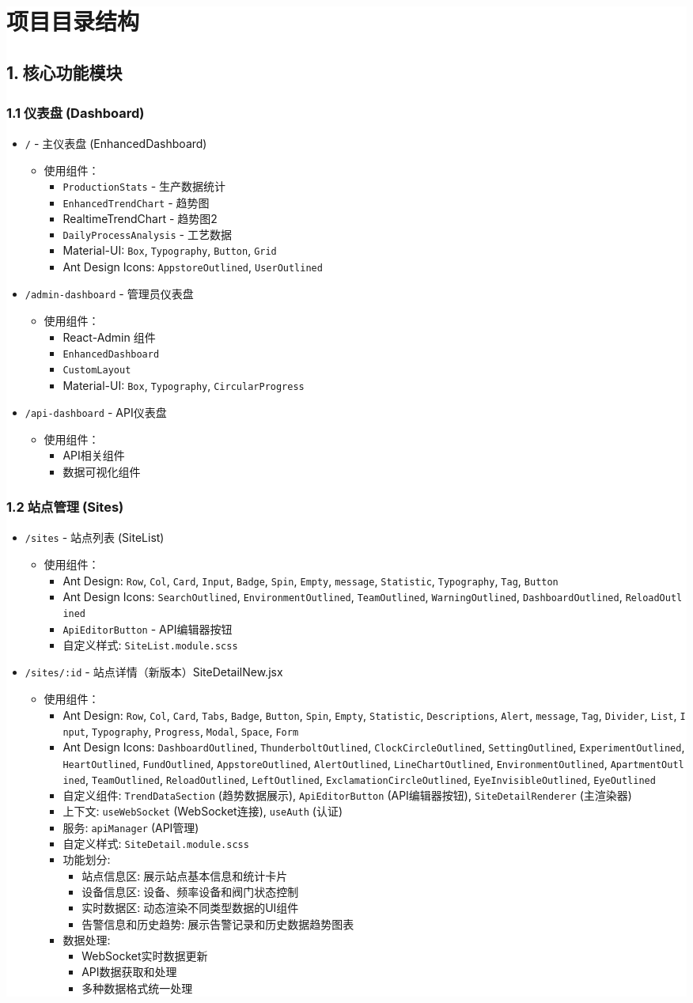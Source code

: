 # 项目目录结构

## 1. 核心功能模块

### 1.1 仪表盘 (Dashboard)
- `/` - 主仪表盘 (EnhancedDashboard)
  - 使用组件：
    - `ProductionStats` - 生产数据统计
    - `EnhancedTrendChart` - 趋势图
    -  RealtimeTrendChart  - 趋势图2
    - `DailyProcessAnalysis` - 工艺数据
    - Material-UI: `Box`, `Typography`, `Button`, `Grid`
    - Ant Design Icons: `AppstoreOutlined`, `UserOutlined`

- `/admin-dashboard` - 管理员仪表盘
  - 使用组件：
    - React-Admin 组件
    - `EnhancedDashboard`
    - `CustomLayout`
    - Material-UI: `Box`, `Typography`, `CircularProgress`

- `/api-dashboard` - API仪表盘
  - 使用组件：
    - API相关组件
    - 数据可视化组件

### 1.2 站点管理 (Sites)
- `/sites` - 站点列表 (SiteList)
  - 使用组件：
    - Ant Design: `Row`, `Col`, `Card`, `Input`, `Badge`, `Spin`, `Empty`, `message`, `Statistic`, `Typography`, `Tag`, `Button`
    - Ant Design Icons: `SearchOutlined`, `EnvironmentOutlined`, `TeamOutlined`, `WarningOutlined`, `DashboardOutlined`, `ReloadOutlined`
    - `ApiEditorButton` - API编辑器按钮
    - 自定义样式: `SiteList.module.scss`

- `/sites/:id` - 站点详情（新版本）SiteDetailNew.jsx
  - 使用组件：
    - Ant Design: `Row`, `Col`, `Card`, `Tabs`, `Badge`, `Button`, `Spin`, `Empty`, `Statistic`, `Descriptions`, `Alert`, `message`, `Tag`, `Divider`, `List`, `Input`, `Typography`, `Progress`, `Modal`, `Space`, `Form`
    - Ant Design Icons: `DashboardOutlined`, `ThunderboltOutlined`, `ClockCircleOutlined`, `SettingOutlined`, `ExperimentOutlined`, `HeartOutlined`, `FundOutlined`, `AppstoreOutlined`, `AlertOutlined`, `LineChartOutlined`, `EnvironmentOutlined`, `ApartmentOutlined`, `TeamOutlined`, `ReloadOutlined`, `LeftOutlined`, `ExclamationCircleOutlined`, `EyeInvisibleOutlined`, `EyeOutlined`
    - 自定义组件: `TrendDataSection` (趋势数据展示), `ApiEditorButton` (API编辑器按钮), `SiteDetailRenderer` (主渲染器)
    - 上下文: `useWebSocket` (WebSocket连接), `useAuth` (认证)
    - 服务: `apiManager` (API管理)
    - 自定义样式: `SiteDetail.module.scss`
    - 功能划分:
      - 站点信息区: 展示站点基本信息和统计卡片
      - 设备信息区: 设备、频率设备和阀门状态控制
      - 实时数据区: 动态渲染不同类型数据的UI组件
      - 告警信息和历史趋势: 展示告警记录和历史数据趋势图表
    - 数据处理:
      - WebSocket实时数据更新
      - API数据获取和处理
      - 多种数据格式统一处理
